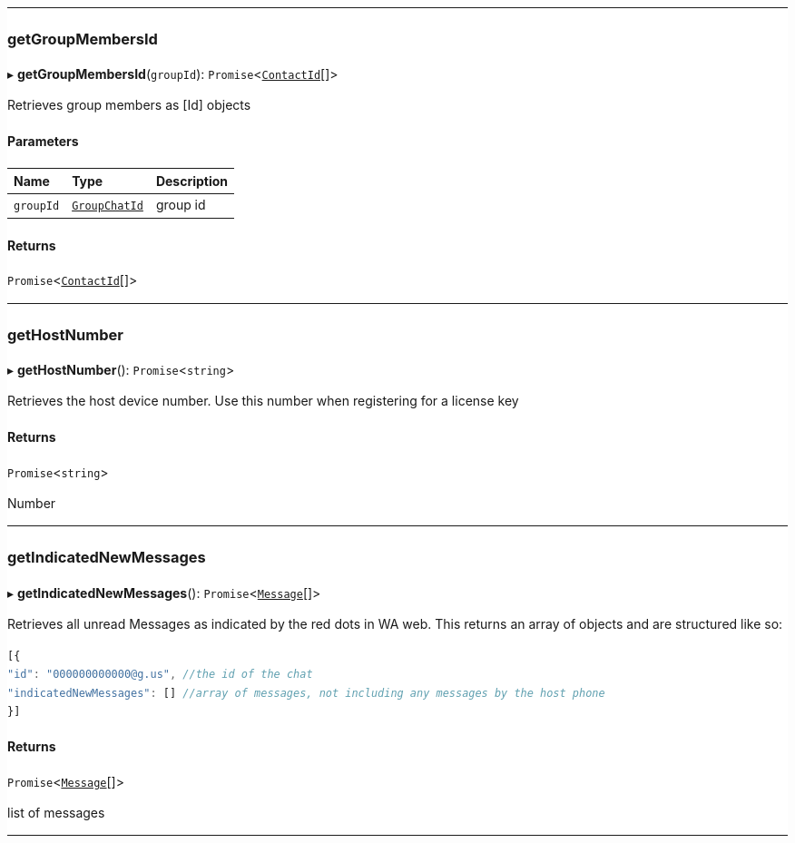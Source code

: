 ___

### getGroupMembersId

▸ **getGroupMembersId**(`groupId`): `Promise`<[`ContactId`](/api/types/api_model_aliases.ContactId.md)[]\>

Retrieves group members as [Id] objects

#### Parameters

| Name | Type | Description |
| :------ | :------ | :------ |
| `groupId` | [`GroupChatId`](/api/types/api_model_aliases.GroupChatId.md) | group id |

#### Returns

`Promise`<[`ContactId`](/api/types/api_model_aliases.ContactId.md)[]\>

___

### getHostNumber

▸ **getHostNumber**(): `Promise`<`string`\>

Retrieves the host device number. Use this number when registering for a license key

#### Returns

`Promise`<`string`\>

Number

___

### getIndicatedNewMessages

▸ **getIndicatedNewMessages**(): `Promise`<[`Message`](/api/interfaces/api_model_message.Message.md)[]\>

Retrieves all unread Messages as indicated by the red dots in WA web. This returns an array of objects and are structured like so:
```javascript
[{
"id": "000000000000@g.us", //the id of the chat
"indicatedNewMessages": [] //array of messages, not including any messages by the host phone
}]
```

#### Returns

`Promise`<[`Message`](/api/interfaces/api_model_message.Message.md)[]\>

list of messages

___
